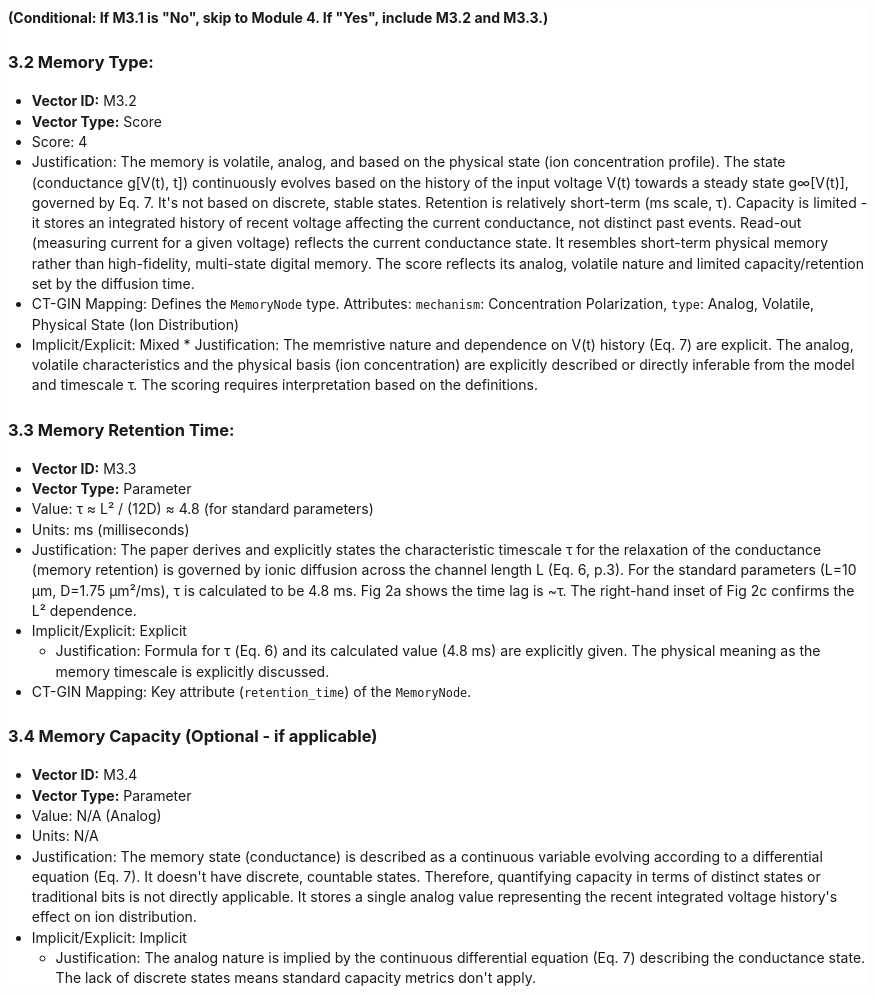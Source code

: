 **(Conditional: If M3.1 is "No", skip to Module 4. If "Yes", include M3.2 and M3.3.)**

### **3.2 Memory Type:**

*   **Vector ID:** M3.2
*   **Vector Type:** Score
*   Score: 4
*   Justification: The memory is volatile, analog, and based on the physical state (ion concentration profile). The state (conductance g[V(t), t]) continuously evolves based on the history of the input voltage V(t) towards a steady state g∞[V(t)], governed by Eq. 7. It's not based on discrete, stable states. Retention is relatively short-term (ms scale, τ). Capacity is limited - it stores an integrated history of recent voltage affecting the current conductance, not distinct past events. Read-out (measuring current for a given voltage) reflects the current conductance state. It resembles short-term physical memory rather than high-fidelity, multi-state digital memory. The score reflects its analog, volatile nature and limited capacity/retention set by the diffusion time.
*   CT-GIN Mapping: Defines the `MemoryNode` type. Attributes: `mechanism`: Concentration Polarization, `type`: Analog, Volatile, Physical State (Ion Distribution)
*    Implicit/Explicit: Mixed
    * Justification: The memristive nature and dependence on V(t) history (Eq. 7) are explicit. The analog, volatile characteristics and the physical basis (ion concentration) are explicitly described or directly inferable from the model and timescale τ. The scoring requires interpretation based on the definitions.

### **3.3 Memory Retention Time:**

*   **Vector ID:** M3.3
*   **Vector Type:** Parameter
*   Value: τ ≈ L² / (12D) ≈ 4.8 (for standard parameters)
*    Units: ms (milliseconds)
*   Justification: The paper derives and explicitly states the characteristic timescale τ for the relaxation of the conductance (memory retention) is governed by ionic diffusion across the channel length L (Eq. 6, p.3). For the standard parameters (L=10 µm, D=1.75 µm²/ms), τ is calculated to be 4.8 ms. Fig 2a shows the time lag is ~τ. The right-hand inset of Fig 2c confirms the L² dependence.
*    Implicit/Explicit: Explicit
        * Justification: Formula for τ (Eq. 6) and its calculated value (4.8 ms) are explicitly given. The physical meaning as the memory timescale is explicitly discussed.
*   CT-GIN Mapping: Key attribute (`retention_time`) of the `MemoryNode`.

### **3.4 Memory Capacity (Optional - if applicable)**

* **Vector ID:** M3.4
* **Vector Type:** Parameter
*  Value: N/A (Analog)
*   Units: N/A
*   Justification: The memory state (conductance) is described as a continuous variable evolving according to a differential equation (Eq. 7). It doesn't have discrete, countable states. Therefore, quantifying capacity in terms of distinct states or traditional bits is not directly applicable. It stores a single analog value representing the recent integrated voltage history's effect on ion distribution.
*    Implicit/Explicit: Implicit
        *  Justification: The analog nature is implied by the continuous differential equation (Eq. 7) describing the conductance state. The lack of discrete states means standard capacity metrics don't apply.
